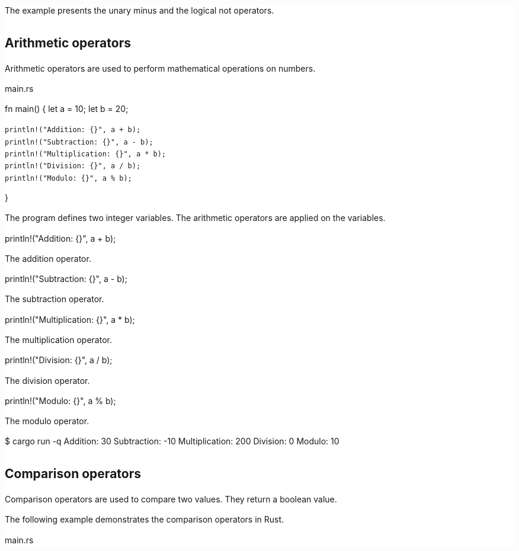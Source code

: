 The example presents the unary minus and the logical not operators.

## Arithmetic operators

Arithmetic operators are used to perform mathematical operations on numbers.

main.rs
  

fn main() {
    let a = 10;
    let b = 20;

    println!("Addition: {}", a + b);
    println!("Subtraction: {}", a - b);
    println!("Multiplication: {}", a * b);
    println!("Division: {}", a / b);
    println!("Modulo: {}", a % b);
}

The program defines two integer variables. The arithmetic operators are
applied on the variables.

println!("Addition: {}", a + b);

The addition operator.

println!("Subtraction: {}", a - b);

The subtraction operator.

println!("Multiplication: {}", a * b);

The multiplication operator.

println!("Division: {}", a / b);

The division operator.

println!("Modulo: {}", a % b);

The modulo operator.

$ cargo run -q
Addition: 30
Subtraction: -10
Multiplication: 200
Division: 0
Modulo: 10

## Comparison operators

Comparison operators are used to compare two values. They return a boolean
value.

The following example demonstrates the comparison operators in Rust.

main.rs
  